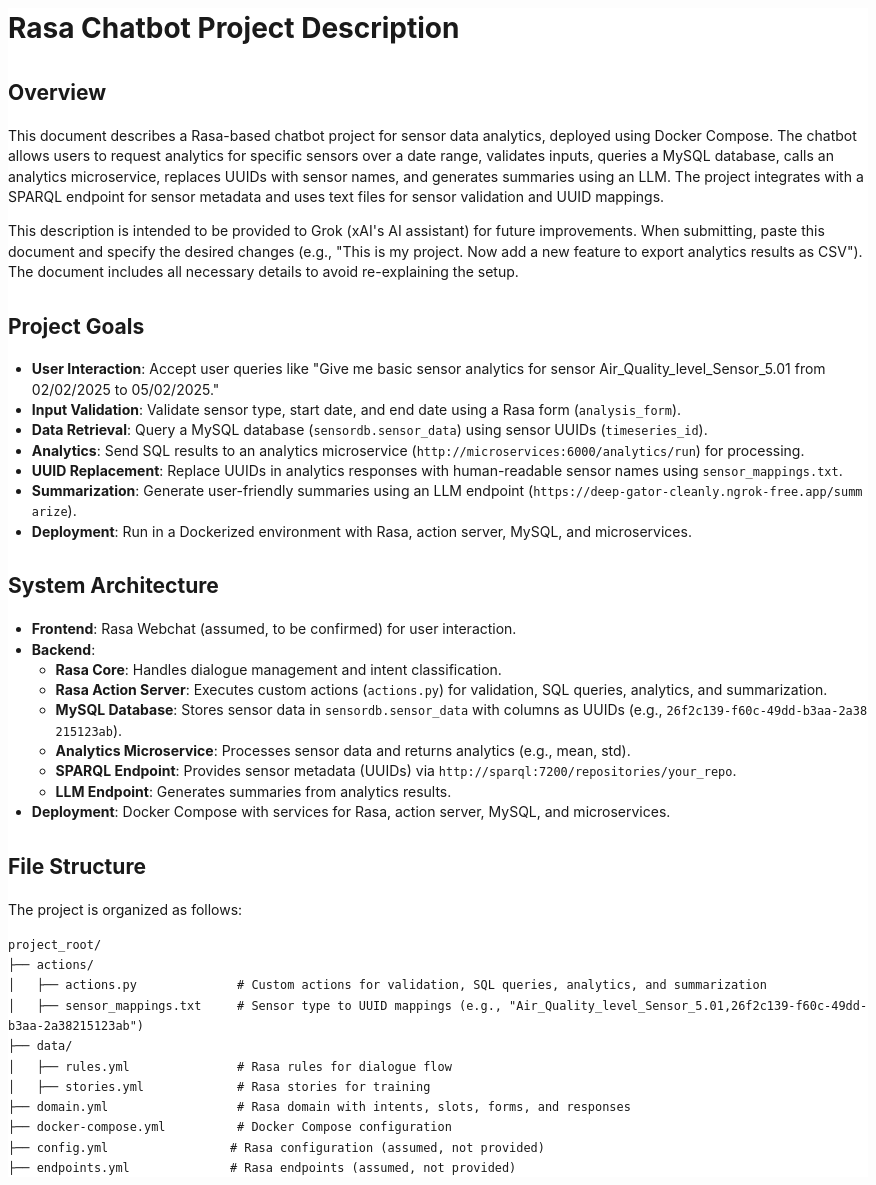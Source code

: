 # Rasa Chatbot Project Description

## Overview
This document describes a Rasa-based chatbot project for sensor data analytics, deployed using Docker Compose. The chatbot allows users to request analytics for specific sensors over a date range, validates inputs, queries a MySQL database, calls an analytics microservice, replaces UUIDs with sensor names, and generates summaries using an LLM. The project integrates with a SPARQL endpoint for sensor metadata and uses text files for sensor validation and UUID mappings.

This description is intended to be provided to Grok (xAI's AI assistant) for future improvements. When submitting, paste this document and specify the desired changes (e.g., "This is my project. Now add a new feature to export analytics results as CSV"). The document includes all necessary details to avoid re-explaining the setup.

## Project Goals
- **User Interaction**: Accept user queries like "Give me basic sensor analytics for sensor Air_Quality_level_Sensor_5.01 from 02/02/2025 to 05/02/2025."
- **Input Validation**: Validate sensor type, start date, and end date using a Rasa form (`analysis_form`).
- **Data Retrieval**: Query a MySQL database (`sensordb.sensor_data`) using sensor UUIDs (`timeseries_id`).
- **Analytics**: Send SQL results to an analytics microservice (`http://microservices:6000/analytics/run`) for processing.
- **UUID Replacement**: Replace UUIDs in analytics responses with human-readable sensor names using `sensor_mappings.txt`.
- **Summarization**: Generate user-friendly summaries using an LLM endpoint (`https://deep-gator-cleanly.ngrok-free.app/summarize`).
- **Deployment**: Run in a Dockerized environment with Rasa, action server, MySQL, and microservices.

## System Architecture
- **Frontend**: Rasa Webchat (assumed, to be confirmed) for user interaction.
- **Backend**:
  - **Rasa Core**: Handles dialogue management and intent classification.
  - **Rasa Action Server**: Executes custom actions (`actions.py`) for validation, SQL queries, analytics, and summarization.
  - **MySQL Database**: Stores sensor data in `sensordb.sensor_data` with columns as UUIDs (e.g., `26f2c139-f60c-49dd-b3aa-2a38215123ab`).
  - **Analytics Microservice**: Processes sensor data and returns analytics (e.g., mean, std).
  - **SPARQL Endpoint**: Provides sensor metadata (UUIDs) via `http://sparql:7200/repositories/your_repo`.
  - **LLM Endpoint**: Generates summaries from analytics results.
- **Deployment**: Docker Compose with services for Rasa, action server, MySQL, and microservices.

## File Structure
The project is organized as follows:
```
project_root/
├── actions/
│   ├── actions.py              # Custom actions for validation, SQL queries, analytics, and summarization
│   ├── sensor_mappings.txt     # Sensor type to UUID mappings (e.g., "Air_Quality_level_Sensor_5.01,26f2c139-f60c-49dd-b3aa-2a38215123ab")
├── data/
│   ├── rules.yml               # Rasa rules for dialogue flow
│   ├── stories.yml             # Rasa stories for training
├── domain.yml                  # Rasa domain with intents, slots, forms, and responses
├── docker-compose.yml          # Docker Compose configuration
├── config.yml                 # Rasa configuration (assumed, not provided)
├── endpoints.yml              # Rasa endpoints (assumed, not provided)
```